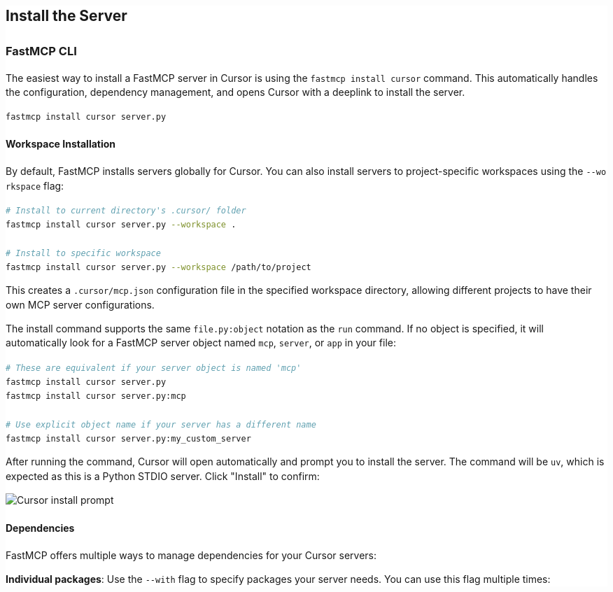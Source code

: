 ## Install the Server

### FastMCP CLI

<VersionBadge version="2.10.3" />

The easiest way to install a FastMCP server in Cursor is using the `fastmcp install cursor` command. This automatically handles the configuration, dependency management, and opens Cursor with a deeplink to install the server.

```bash
fastmcp install cursor server.py
```

#### Workspace Installation

<VersionBadge version="2.12.0" />

By default, FastMCP installs servers globally for Cursor. You can also install servers to project-specific workspaces using the `--workspace` flag:

```bash
# Install to current directory's .cursor/ folder
fastmcp install cursor server.py --workspace .

# Install to specific workspace
fastmcp install cursor server.py --workspace /path/to/project
```

This creates a `.cursor/mcp.json` configuration file in the specified workspace directory, allowing different projects to have their own MCP server configurations.

The install command supports the same `file.py:object` notation as the `run` command. If no object is specified, it will automatically look for a FastMCP server object named `mcp`, `server`, or `app` in your file:

```bash
# These are equivalent if your server object is named 'mcp'
fastmcp install cursor server.py
fastmcp install cursor server.py:mcp

# Use explicit object name if your server has a different name
fastmcp install cursor server.py:my_custom_server
```

After running the command, Cursor will open automatically and prompt you to install the server. The command will be `uv`, which is expected as this is a Python STDIO server. Click "Install" to confirm:

<img src="https://mintcdn.com/fastmcp/hUosZw7ujHZFemrG/integrations/cursor-install-mcp.png?fit=max&auto=format&n=hUosZw7ujHZFemrG&q=85&s=524b16a4ed31599989789b8063fa86a8" alt="Cursor install prompt" width="1398" height="524" data-path="integrations/cursor-install-mcp.png" srcset="https://mintcdn.com/fastmcp/hUosZw7ujHZFemrG/integrations/cursor-install-mcp.png?w=280&fit=max&auto=format&n=hUosZw7ujHZFemrG&q=85&s=32e45ab0cb22dc2ff073a2369ea65ed7 280w, https://mintcdn.com/fastmcp/hUosZw7ujHZFemrG/integrations/cursor-install-mcp.png?w=560&fit=max&auto=format&n=hUosZw7ujHZFemrG&q=85&s=423ccbfaefd0fc241fa5ac57b39dc9f1 560w, https://mintcdn.com/fastmcp/hUosZw7ujHZFemrG/integrations/cursor-install-mcp.png?w=840&fit=max&auto=format&n=hUosZw7ujHZFemrG&q=85&s=668b24b85af77d5a7a3f9b2ef0bf37a3 840w, https://mintcdn.com/fastmcp/hUosZw7ujHZFemrG/integrations/cursor-install-mcp.png?w=1100&fit=max&auto=format&n=hUosZw7ujHZFemrG&q=85&s=fdb22f3c83905ad7a7e9315fd5077bf4 1100w, https://mintcdn.com/fastmcp/hUosZw7ujHZFemrG/integrations/cursor-install-mcp.png?w=1650&fit=max&auto=format&n=hUosZw7ujHZFemrG&q=85&s=a628fac233d4c07a136460ac5c66cc72 1650w, https://mintcdn.com/fastmcp/hUosZw7ujHZFemrG/integrations/cursor-install-mcp.png?w=2500&fit=max&auto=format&n=hUosZw7ujHZFemrG&q=85&s=e6276625a98fb60726f83c09dd212243 2500w" data-optimize="true" data-opv="2" />

#### Dependencies

FastMCP offers multiple ways to manage dependencies for your Cursor servers:

**Individual packages**: Use the `--with` flag to specify packages your server needs. You can use this flag multiple times:
